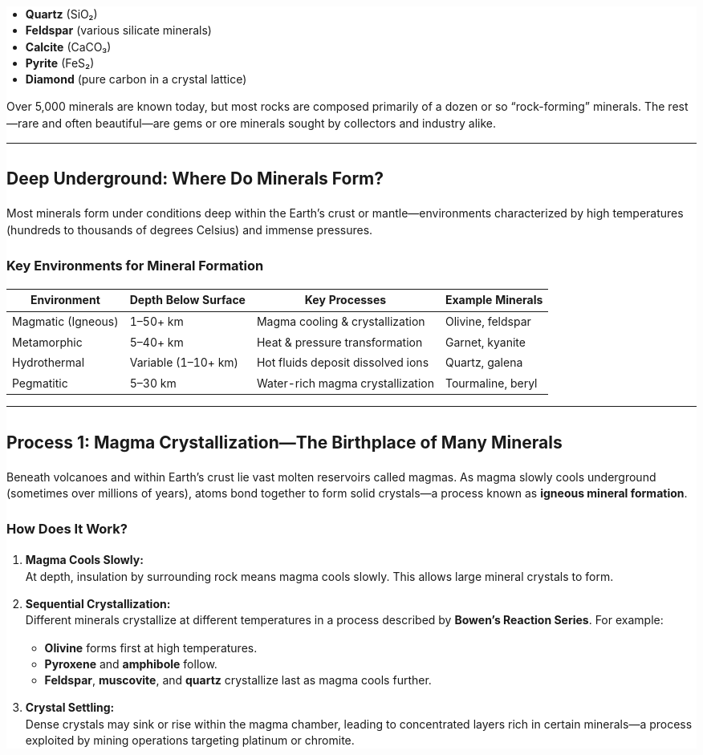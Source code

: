 - **Quartz** (SiO₂)
- **Feldspar** (various silicate minerals)
- **Calcite** (CaCO₃)
- **Pyrite** (FeS₂)
- **Diamond** (pure carbon in a crystal lattice)

Over 5,000 minerals are known today, but most rocks are composed primarily of a dozen or so “rock-forming” minerals. The rest—rare and often beautiful—are gems or ore minerals sought by collectors and industry alike.

---

## Deep Underground: Where Do Minerals Form?

Most minerals form under conditions deep within the Earth’s crust or mantle—environments characterized by high temperatures (hundreds to thousands of degrees Celsius) and immense pressures.

### Key Environments for Mineral Formation

| Environment                  | Depth Below Surface   | Key Processes                  | Example Minerals         |
|------------------------------|----------------------|-------------------------------|-------------------------|
| Magmatic (Igneous)           | 1–50+ km             | Magma cooling & crystallization| Olivine, feldspar       |
| Metamorphic                  | 5–40+ km             | Heat & pressure transformation | Garnet, kyanite         |
| Hydrothermal                 | Variable (1–10+ km)  | Hot fluids deposit dissolved ions| Quartz, galena          |
| Pegmatitic                   | 5–30 km              | Water-rich magma crystallization | Tourmaline, beryl      |

---

## Process 1: Magma Crystallization—The Birthplace of Many Minerals

Beneath volcanoes and within Earth’s crust lie vast molten reservoirs called magmas. As magma slowly cools underground (sometimes over millions of years), atoms bond together to form solid crystals—a process known as **igneous mineral formation**.

### How Does It Work?

1. **Magma Cools Slowly:**  
   At depth, insulation by surrounding rock means magma cools slowly. This allows large mineral crystals to form.

2. **Sequential Crystallization:**  
   Different minerals crystallize at different temperatures in a process described by **Bowen’s Reaction Series**. For example:
   - **Olivine** forms first at high temperatures.
   - **Pyroxene** and **amphibole** follow.
   - **Feldspar**, **muscovite**, and **quartz** crystallize last as magma cools further.

3. **Crystal Settling:**  
   Dense crystals may sink or rise within the magma chamber, leading to concentrated layers rich in certain minerals—a process exploited by mining operations targeting platinum or chromite.
